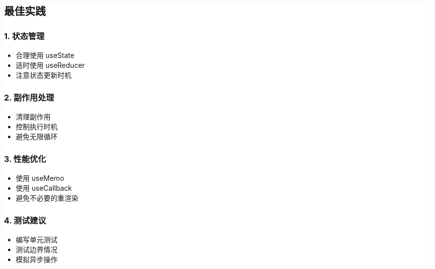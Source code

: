 ## 最佳实践

### 1. 状态管理
- 合理使用 useState
- 适时使用 useReducer
- 注意状态更新时机

### 2. 副作用处理
- 清理副作用
- 控制执行时机
- 避免无限循环

### 3. 性能优化
- 使用 useMemo
- 使用 useCallback
- 避免不必要的重渲染

### 4. 测试建议
- 编写单元测试
- 测试边界情况
- 模拟异步操作
